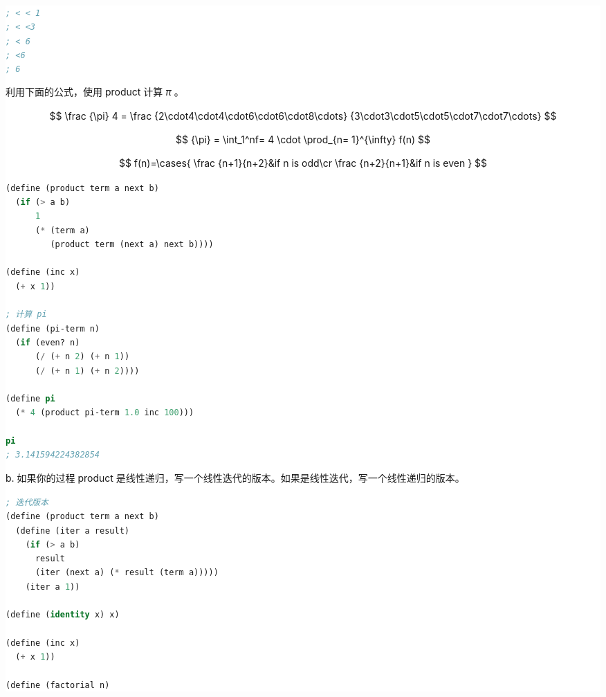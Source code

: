 ```lisp
; < < 1
; < <3
; < 6
; <6
; 6
```

利用下面的公式，使用 product 计算 $\pi$ 。


$$
\frac {\pi} 4 = \frac {2\cdot4\cdot4\cdot6\cdot6\cdot8\cdots} {3\cdot3\cdot5\cdot5\cdot7\cdot7\cdots}
$$

$$
{\pi} = \int_1^nf= 4 \cdot \prod_{n= 1}^{\infty} f(n)
$$

$$
f(n)=\cases{
  \frac {n+1}{n+2}&if n is odd\cr
  \frac {n+2}{n+1}&if n is even
}
$$

```lisp
(define (product term a next b)
  (if (> a b)
      1
      (* (term a)
         (product term (next a) next b))))

(define (inc x)
  (+ x 1))

; 计算 pi
(define (pi-term n)
  (if (even? n)
      (/ (+ n 2) (+ n 1))
      (/ (+ n 1) (+ n 2))))

(define pi  
  (* 4 (product pi-term 1.0 inc 100)))

pi
; 3.141594224382854 
```



b. 如果你的过程 product 是线性递归，写一个线性迭代的版本。如果是线性迭代，写一个线性递归的版本。

```lisp
; 迭代版本
(define (product term a next b)
  (define (iter a result)
    (if (> a b)
      result
      (iter (next a) (* result (term a)))))
    (iter a 1))

(define (identity x) x)

(define (inc x)
  (+ x 1))

(define (factorial n)
```